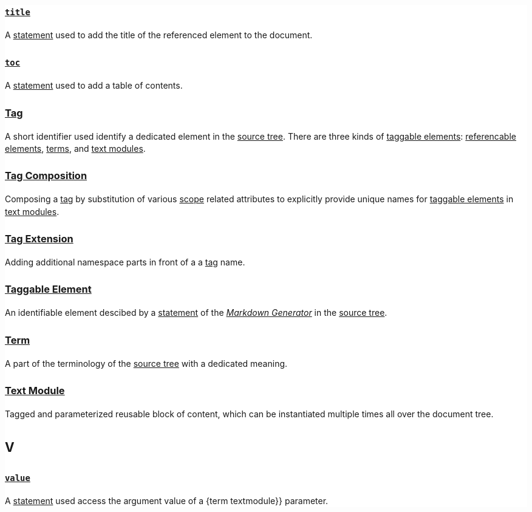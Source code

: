 ### [`title`](statements.md#/statement/title)<a id="glossary/statement/title"/>
A <a href="#glossary/statement">statement</a> used to add the title of the referenced element to the document.
### [`toc`](statements.md#/statement/toc)<a id="glossary/statement/toc"/>
A <a href="#glossary/statement">statement</a> used to add a table of contents.
### [Tag](syntax.md#/tags)<a id="glossary/tag"/>
A short identifier used identify a
dedicated element in the <a href="#glossary/sourcetree">source tree</a>. There are three kinds
of <a href="#glossary/tagelem">taggable elements</a>: <a href="#glossary/refelem">referencable elements</a>, <a href="#glossary/term">terms</a>, and <a href="#glossary/textmodule">text modules</a>.

### [Tag Composition](syntax.md#/scoped)<a id="glossary/tagcomp"/>
Composing a <a href="#glossary/tag">tag</a> by substitution
  of various <a href="#glossary/scope">scope</a> related attributes to explicitly provide unique names for
  <a href="#glossary/tagelem">taggable elements</a> in <a href="#glossary/textmodule">text modules</a>.
### [Tag Extension](syntax.md#/scoped)<a id="glossary/tagext"/>
Adding additional namespace parts in
  front of a a <a href="#glossary/tag">tag</a> name.
### [Taggable Element](syntax.md#/tags)<a id="glossary/tagelem"/>
An identifiable element
descibed by a <a href="#glossary/statement">statement</a> of the <a href="#glossary/mdgen">*Markdown Generator*</a> in the <a href="#glossary/sourcetree">source tree</a>.

### [Term](syntax.md#/terms)<a id="glossary/term"/>
A part of the terminology of the
<a href="#glossary/sourcetree">source tree</a> with a dedicated meaning.
### [Text Module](syntax.md#/textmodules)<a id="glossary/textmodule"/>
Tagged and parameterized reusable block of content, which can be instantiated
multiple times all over the document tree.

## V

### [`value`](statements.md#/statement/value)<a id="glossary/statement/value"/>
A <a href="#glossary/statement">statement</a> used access the argument value of a
  {term textmodule}} parameter.
